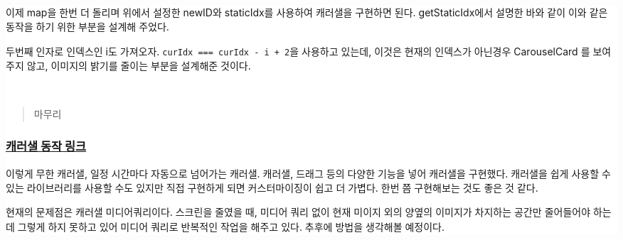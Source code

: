 이제 map을 한번 더 돌리며 위에서 설정한 newID와 staticIdx를 사용하여 캐러샐을 구현하면 된다. getStaticIdx에서 설명한 바와 같이 이와 같은 동작을 하기 위한 부분을 설계해 주었다.

두번째 인자로 인덱스인 i도 가져오자. `curIdx === curIdx - i + 2`을 사용하고 있는데, 이것은 현재의 인덱스가 아닌경우 CarouselCard 를 보여주지 않고, 이미지의 밝기를 줄이는 부분을 설계해준 것이다.

<br>

> 마무리

### [캐러샐 동작 링크](https://onboarding-sable.vercel.app/)

이렇게 무한 캐러샐, 일정 시간마다 자동으로 넘어가는 캐러샐. 캐러샐, 드래그 등의 다양한 기능을 넣어 캐러샐을 구현했다. 캐러샐을 쉽게 사용할 수 있는 라이브러리를 사용할 수도 있지만 직접 구현하게 되면 커스터마이징이 쉽고 더 가볍다. 한번 쯤 구현해보는 것도 좋은 것 같다.

현재의 문제점은 캐러샐 미디어쿼리이다. 스크린을 줄였을 때, 미디어 쿼리 없이 현재 미이지 외의 양옆의 이미지가 차지하는 공간만 줄어들어야 하는데 그렇게 하지 못하고 있어 미디어 쿼리로 반복적인 작업을 해주고 있다. 추후에 방법을 생각해볼 예정이다.